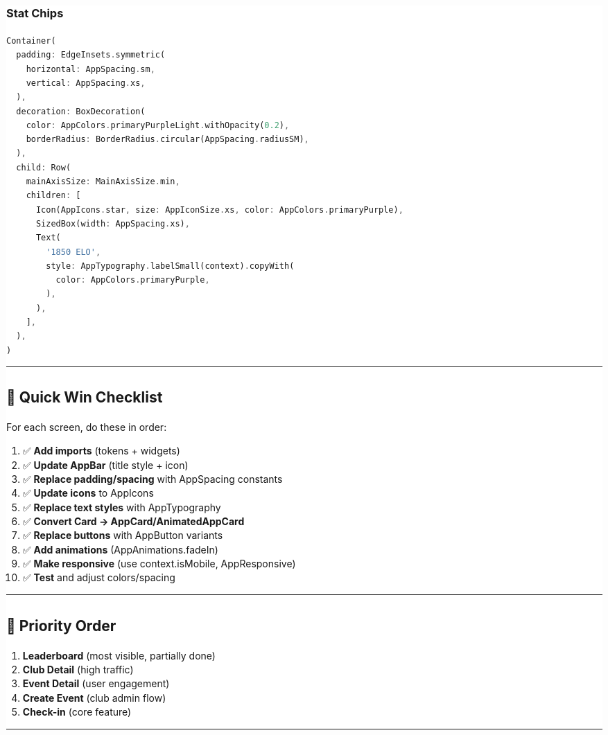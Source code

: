 ### Stat Chips
```dart
Container(
  padding: EdgeInsets.symmetric(
    horizontal: AppSpacing.sm,
    vertical: AppSpacing.xs,
  ),
  decoration: BoxDecoration(
    color: AppColors.primaryPurpleLight.withOpacity(0.2),
    borderRadius: BorderRadius.circular(AppSpacing.radiusSM),
  ),
  child: Row(
    mainAxisSize: MainAxisSize.min,
    children: [
      Icon(AppIcons.star, size: AppIconSize.xs, color: AppColors.primaryPurple),
      SizedBox(width: AppSpacing.xs),
      Text(
        '1850 ELO',
        style: AppTypography.labelSmall(context).copyWith(
          color: AppColors.primaryPurple,
        ),
      ),
    ],
  ),
)
```

---

## 🚀 Quick Win Checklist

For each screen, do these in order:

1. ✅ **Add imports** (tokens + widgets)
2. ✅ **Update AppBar** (title style + icon)
3. ✅ **Replace padding/spacing** with AppSpacing constants
4. ✅ **Update icons** to AppIcons
5. ✅ **Replace text styles** with AppTypography
6. ✅ **Convert Card → AppCard/AnimatedAppCard**
7. ✅ **Replace buttons** with AppButton variants
8. ✅ **Add animations** (AppAnimations.fadeIn)
9. ✅ **Make responsive** (use context.isMobile, AppResponsive)
10. ✅ **Test** and adjust colors/spacing

---

## 🎯 Priority Order

1. **Leaderboard** (most visible, partially done)
2. **Club Detail** (high traffic)
3. **Event Detail** (user engagement)
4. **Create Event** (club admin flow)
5. **Check-in** (core feature)

---